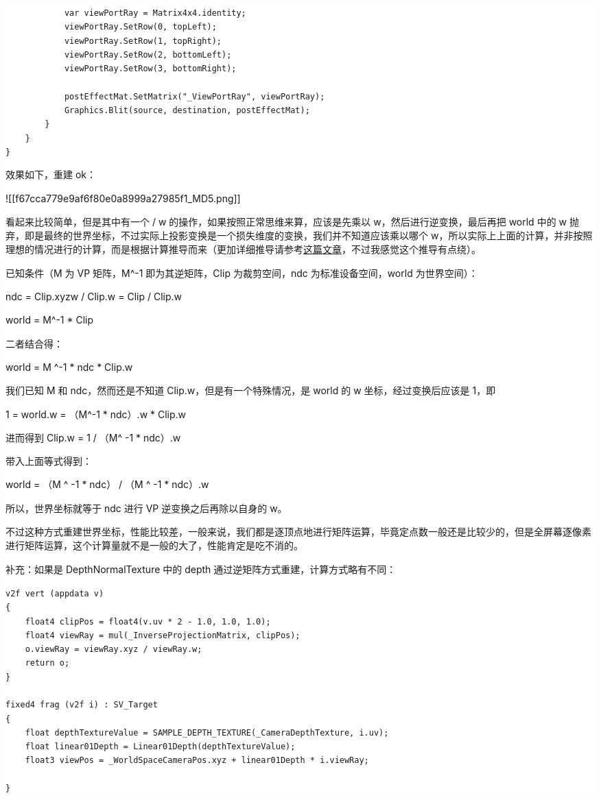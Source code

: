 ```
            var viewPortRay = Matrix4x4.identity;
            viewPortRay.SetRow(0, topLeft);
            viewPortRay.SetRow(1, topRight);
            viewPortRay.SetRow(2, bottomLeft);
            viewPortRay.SetRow(3, bottomRight);
 
            postEffectMat.SetMatrix("_ViewPortRay", viewPortRay);
            Graphics.Blit(source, destination, postEffectMat);
        }
    }
}
```

效果如下，重建 ok：

![[f67cca779e9af6f80e0a8999a27985f1_MD5.png]]

看起来比较简单，但是其中有一个 / w 的操作，如果按照正常思维来算，应该是先乘以 w，然后进行逆变换，最后再把 world 中的 w 抛弃，即是最终的世界坐标，不过实际上投影变换是一个损失维度的变换，我们并不知道应该乘以哪个 w，所以实际上上面的计算，并非按照理想的情况进行的计算，而是根据计算推导而来（更加详细推导请参考[这篇文章](http://feepingcreature.github.io/math.html)，不过我感觉这个推导有点绕）。

已知条件（M 为 VP 矩阵，M^-1 即为其逆矩阵，Clip 为裁剪空间，ndc 为标准设备空间，world 为世界空间）：

ndc = Clip.xyzw / Clip.w = Clip / Clip.w

world = M^-1 * Clip

二者结合得：

world = M ^-1 * ndc * Clip.w

我们已知 M 和 ndc，然而还是不知道 Clip.w，但是有一个特殊情况，是 world 的 w 坐标，经过变换后应该是 1，即

1 = world.w = （M^-1 * ndc）.w * Clip.w

进而得到 Clip.w = 1 / （M^ -1 * ndc）.w

带入上面等式得到：

world = （M ^ -1 * ndc） / （M ^ -1 * ndc）.w

所以，世界坐标就等于 ndc 进行 VP 逆变换之后再除以自身的 w。

不过这种方式重建世界坐标，性能比较差，一般来说，我们都是逐顶点地进行矩阵运算，毕竟定点数一般还是比较少的，但是全屏幕逐像素进行矩阵运算，这个计算量就不是一般的大了，性能肯定是吃不消的。

补充：如果是 DepthNormalTexture 中的 depth 通过逆矩阵方式重建，计算方式略有不同：

```
v2f vert (appdata v)
{
	float4 clipPos = float4(v.uv * 2 - 1.0, 1.0, 1.0);
	float4 viewRay = mul(_InverseProjectionMatrix, clipPos);
	o.viewRay = viewRay.xyz / viewRay.w;
	return o;
}
 
fixed4 frag (v2f i) : SV_Target
{
	float depthTextureValue = SAMPLE_DEPTH_TEXTURE(_CameraDepthTexture, i.uv);
	float linear01Depth = Linear01Depth(depthTextureValue);
	float3 viewPos = _WorldSpaceCameraPos.xyz + linear01Depth * i.viewRay;
	
}
```
